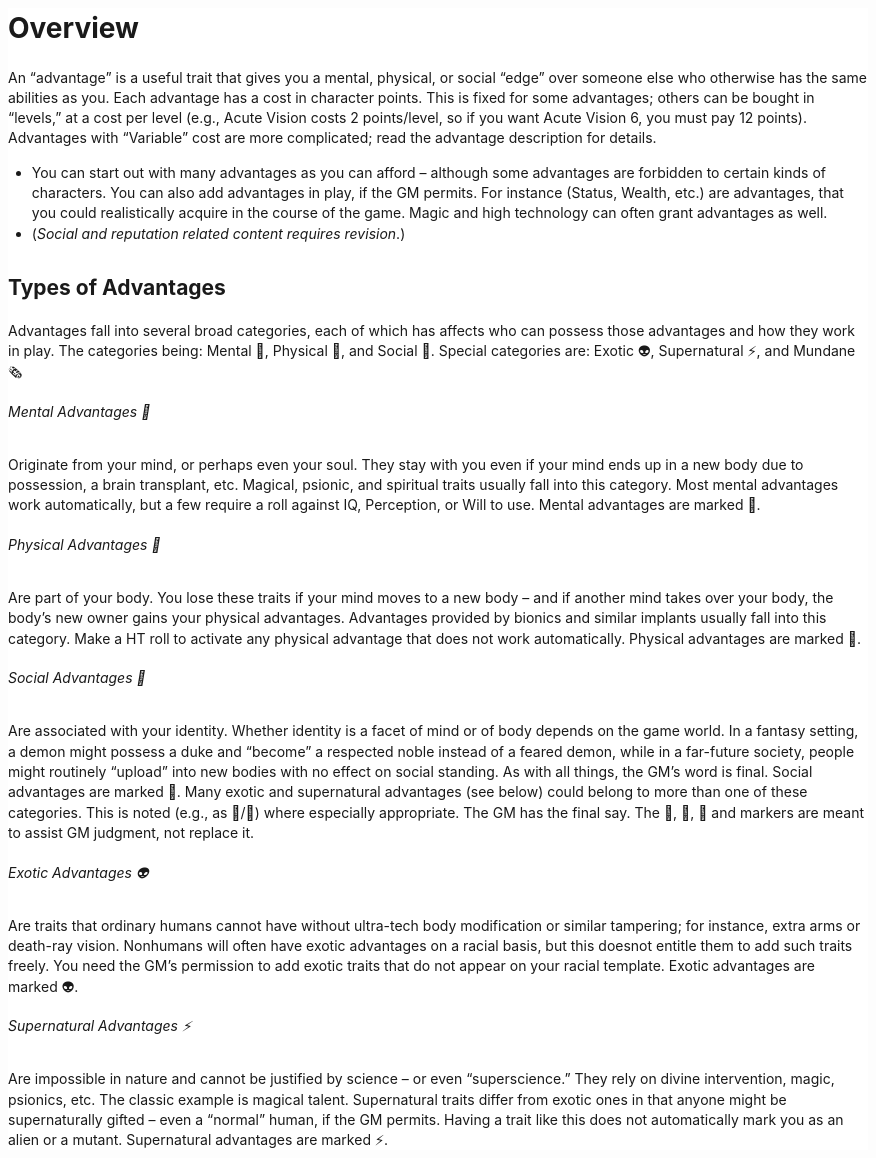 # Overview 
An “advantage” is a useful trait that gives you a mental, physical, or social “edge” over someone else who otherwise has the same abilities as you. Each advantage has a cost in character points. This is fixed for some advantages; others can be bought in “levels,” at a cost per level (e.g., Acute Vision costs 2 points/level, so if you want Acute Vision 6, you must pay 12 points). Advantages with “Variable” cost are more complicated; read the advantage description for details. 

- You can start out with many advantages as you can afford – although some advantages are forbidden to certain kinds of characters. You can also add advantages in play, if the GM permits. For instance (Status, Wealth, etc.) are advantages, that you could realistically acquire in the course of the game. Magic and high technology can often grant advantages as well.
- (*Social and reputation related content requires revision*.)


## Types of Advantages 
Advantages fall into several broad categories, each of which has affects who can possess those advantages and how they work in play. The categories being: Mental 🧠, Physical 💪, and Social 🤝. Special categories are: Exotic 👽, Supernatural ⚡, and Mundane 🗞️

###### Mental Advantages 🧠
Originate from your mind, or perhaps even your soul. They stay with you even if your mind ends up in a new body due to possession, a brain transplant, etc. Magical, psionic, and spiritual traits usually fall into this category. Most mental advantages work automatically, but a few require a roll against IQ, Perception, or Will to use. Mental advantages are marked 🧠. 

###### Physical Advantages 💪
Are part of your body. You lose these traits if your mind moves to a new body – and if another mind takes over your body, the body’s new owner gains your physical advantages. Advantages provided by bionics and similar implants usually fall into this category. Make a HT roll to activate any physical advantage that does not work automatically. Physical advantages are marked 💪. 

###### Social Advantages 🤝
Are associated with your identity. Whether identity is a facet of mind or of body depends on the game world. In a fantasy setting, a demon might possess a duke and “become” a respected noble instead of a feared demon, while in a far-future society, people might routinely “upload” into new bodies with no effect on social standing. As with all things, the GM’s word is final. Social advantages are marked 🤝. Many exotic and supernatural advantages (see below) could belong to more than one of these categories. This is noted (e.g., as 🧠/💪) where especially appropriate. The GM has the final say. The 🧠, 💪, 🤝 and markers are meant to assist GM judgment, not replace it.

###### Exotic Advantages 👽
Are traits that ordinary humans cannot have without ultra-tech body modification or similar tampering; for instance, extra arms or death-ray vision. Nonhumans will often have exotic advantages on a racial basis, but this doesnot entitle them to add such traits freely. You need the GM’s permission to add exotic traits that do not appear on your racial template. Exotic advantages are marked 👽.

###### Supernatural Advantages ⚡
Are impossible in nature and cannot be justified by science – or even “superscience.” They rely on divine intervention, magic, psionics, etc. The classic example is magical talent. Supernatural traits differ from exotic ones in that anyone might be supernaturally gifted – even a “normal” human, if the GM permits. Having a trait like this does not automatically mark you as an alien or a mutant. Supernatural advantages are marked ⚡.
